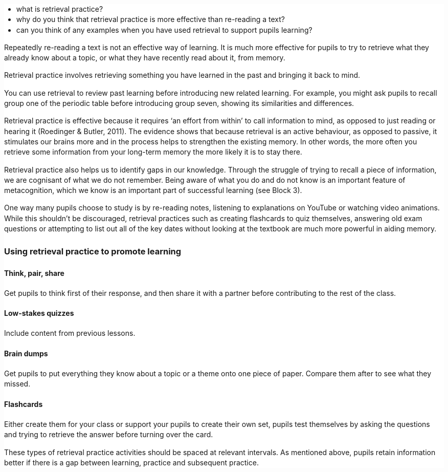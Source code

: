 - what is retrieval practice?
- why do you think that retrieval practice is more effective than re-reading a text?
- can you think of any examples when you have used retrieval to support pupils learning?

Repeatedly re-reading a text is not an effective way of learning. It is much
more effective for pupils to try to retrieve what they already know about a
topic, or what they have recently read about it, from memory.

Retrieval practice involves retrieving something you have learned in the past and bringing it back to mind.

You can use retrieval to review past learning before introducing new related
learning. For example, you might ask pupils to recall group one of the
periodic table before introducing group seven, showing its similarities and
differences.

Retrieval practice is effective because it requires ‘an effort from within’ to call information to mind, as opposed to just reading or hearing it (Roedinger & Butler, 2011). The evidence shows that because retrieval is an active behaviour, as opposed to passive, it stimulates our brains more and in the process helps to strengthen the existing memory. In other words, the more often you retrieve some information from your long-term memory the more likely it is to stay there.

Retrieval practice also helps us to identify gaps in our knowledge. Through the struggle of trying to recall a piece of information, we are cognisant of what we do not remember. Being aware of what you do and do not know is an important feature of metacognition, which we know is an important part of successful learning (see Block 3).

One way many pupils choose to study is by re-reading notes, listening to explanations on YouTube or watching video animations. While this shouldn’t be discouraged, retrieval practices such as creating flashcards to quiz themselves, answering old exam questions or attempting to list out all of the key dates without looking at the textbook are much more powerful in aiding memory.

### Using retrieval practice to promote learning

#### Think, pair, share

Get pupils to think first of their response, and then share it with a
partner before contributing to the rest of the class.

#### Low-stakes quizzes

Include content from previous lessons.

#### Brain dumps

Get pupils to put everything they know about a topic or a theme onto one piece of paper. Compare them after to see what they missed.

#### Flashcards

Either create them for your class or support your pupils to create their own set, pupils test themselves by asking the questions and trying to retrieve the answer before turning over the card.

These types of retrieval practice activities should be spaced at relevant intervals. As mentioned above, pupils retain information better if there is a gap between learning, practice and subsequent practice.
